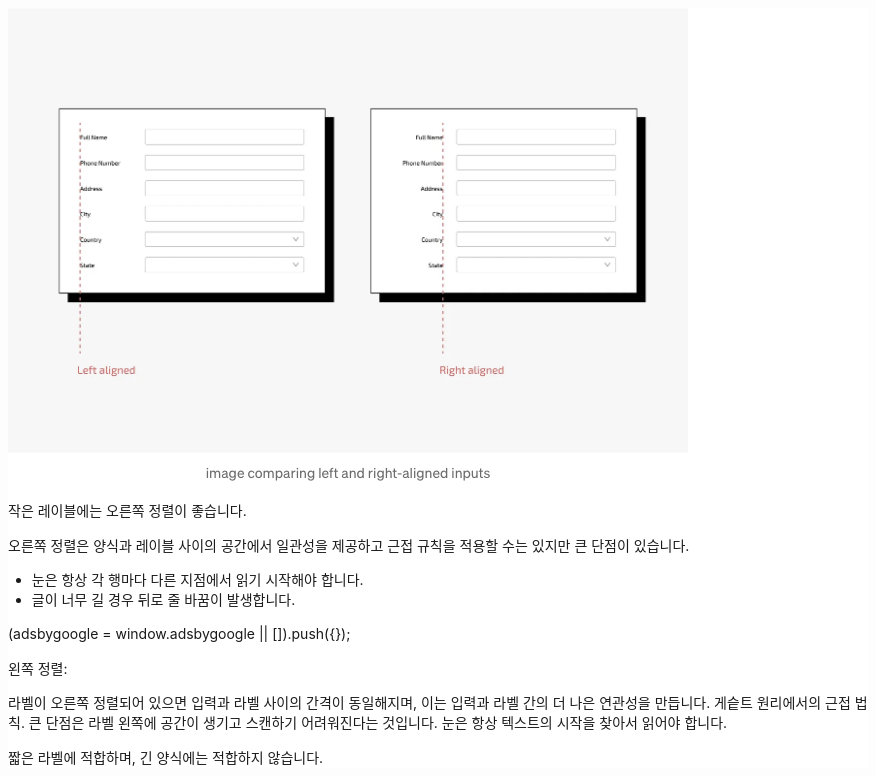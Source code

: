 <img src="./img/ComplexSystemsForms_8.png" />

작은 레이블에는 오른쪽 정렬이 좋습니다.

오른쪽 정렬은 양식과 레이블 사이의 공간에서 일관성을 제공하고 근접 규칙을 적용할 수는 있지만 큰 단점이 있습니다.

- 눈은 항상 각 행마다 다른 지점에서 읽기 시작해야 합니다.
- 글이 너무 길 경우 뒤로 줄 바꿈이 발생합니다.


<ins class="adsbygoogle"
  style="display:block"
  data-ad-client="ca-pub-4877378276818686"
  data-ad-slot="9743150776"
  data-ad-format="auto"
  data-full-width-responsive="true"></ins>
<component is="script">
(adsbygoogle = window.adsbygoogle || []).push({});
</component>

왼쪽 정렬:

라벨이 오른쪽 정렬되어 있으면 입력과 라벨 사이의 간격이 동일해지며, 이는 입력과 라벨 간의 더 나은 연관성을 만듭니다. 게슽트 원리에서의 근접 법칙. 큰 단점은 라벨 왼쪽에 공간이 생기고 스캔하기 어려워진다는 것입니다. 눈은 항상 텍스트의 시작을 찾아서 읽어야 합니다.

짧은 라벨에 적합하며, 긴 양식에는 적합하지 않습니다.
